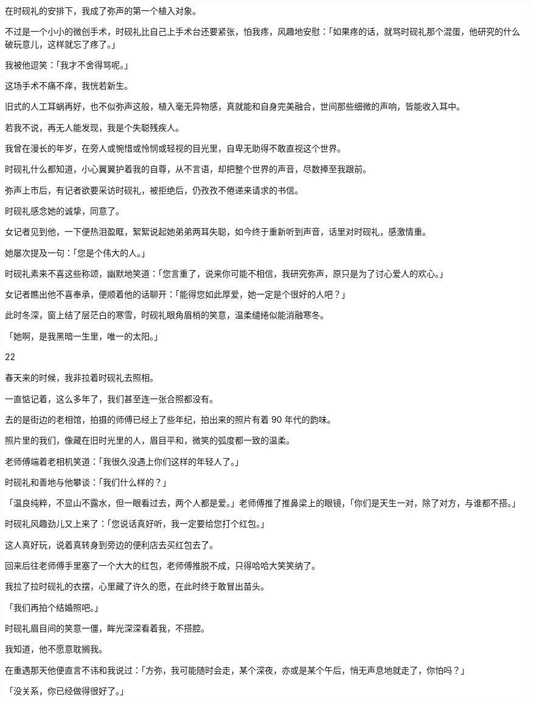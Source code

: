 在时砚礼的安排下，我成了弥声的第一个植入对象。

不过是一个小小的微创手术，时砚礼比自己上手术台还要紧张，怕我疼，风趣地安慰：「如果疼的话，就骂时砚礼那个混蛋，他研究的什么破玩意儿，这样就忘了疼了。」

我被他逗笑：「我才不舍得骂呢。」

这场手术不痛不痒，我恍若新生。

旧式的人工耳蜗再好，也不似弥声这般，植入毫无异物感，真就能和自身完美融合，世间那些细微的声响，皆能收入耳中。

若我不说，再无人能发现，我是个失聪残疾人。

我曾在漫长的年岁，在旁人或惋惜或怜悯或轻视的目光里，自卑无助得不敢直视这个世界。

时砚礼什么都知道，小心翼翼护着我的自尊，从不言语，却把整个世界的声音，尽数捧至我跟前。

弥声上市后，有记者欲要采访时砚礼，被拒绝后，仍孜孜不倦递来请求的书信。

时砚礼感念她的诚挚，同意了。

女记者见到他，一下便热泪盈眶，絮絮说起她弟弟两耳失聪，如今终于重新听到声音，话里对时砚礼，感激情重。

她屡次提及一句：「您是个伟大的人。」

时砚礼素来不喜这些称颂，幽默地笑道：「您言重了，说来你可能不相信，我研究弥声，原只是为了讨心爱人的欢心。」

女记者瞧出他不喜奉承，便顺着他的话聊开：「能得您如此厚爱，她一定是个很好的人吧？」

此时冬深，窗上结了层茫白的寒雪，时砚礼眼角眉梢的笑意，温柔缱绻似能消融寒冬。

「她啊，是我黑暗一生里，唯一的太阳。」

22

春天来的时候，我非拉着时砚礼去照相。

一直惦记着，这么多年了，我们甚至连一张合照都没有。

去的是街边的老相馆，拍摄的师傅已经上了些年纪，拍出来的照片有着 90 年代的韵味。

照片里的我们，像藏在旧时光里的人，眉目平和，微笑的弧度都一致的温柔。

老师傅端着老相机笑道：「我很久没遇上你们这样的年轻人了。」

时砚礼和善地与他攀谈：「我们什么样的？」

「温良纯粹，不显山不露水，但一眼看过去，两个人都是爱。」老师傅推了推鼻梁上的眼镜，「你们是天生一对，除了对方，与谁都不搭。」

时砚礼风趣劲儿又上来了：「您说话真好听，我一定要给您打个红包。」

这人真好玩，说着真转身到旁边的便利店去买红包去了。

回来后往老师傅手里塞了一个大大的红包，老师傅推脱不成，只得哈哈大笑笑纳了。

我拉了拉时砚礼的衣摆，心里藏了许久的愿，在此时终于敢冒出苗头。

「我们再拍个结婚照吧。」

时砚礼眉目间的笑意一僵，眸光深深看着我，不搭腔。

我知道，他不愿意耽搁我。

在重遇那天他便直言不讳和我说过：「方弥，我可能随时会走，某个深夜，亦或是某个午后，悄无声息地就走了，你怕吗？」

「没关系，你已经做得很好了。」
